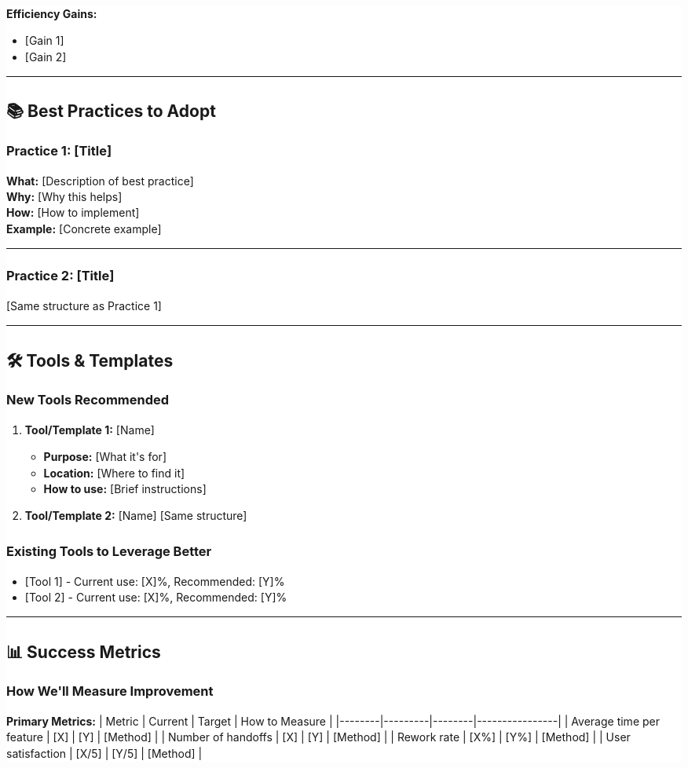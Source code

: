 **Efficiency Gains:**
- [Gain 1]
- [Gain 2]

---

## 📚 Best Practices to Adopt

### Practice 1: [Title]
**What:** [Description of best practice]  
**Why:** [Why this helps]  
**How:** [How to implement]  
**Example:** [Concrete example]

---

### Practice 2: [Title]
[Same structure as Practice 1]

---

## 🛠️ Tools & Templates

### New Tools Recommended
1. **Tool/Template 1:** [Name]
   - **Purpose:** [What it's for]
   - **Location:** [Where to find it]
   - **How to use:** [Brief instructions]

2. **Tool/Template 2:** [Name]
   [Same structure]

### Existing Tools to Leverage Better
- [Tool 1] - Current use: [X]%, Recommended: [Y]%
- [Tool 2] - Current use: [X]%, Recommended: [Y]%

---

## 📊 Success Metrics

### How We'll Measure Improvement

**Primary Metrics:**
| Metric | Current | Target | How to Measure |
|--------|---------|--------|----------------|
| Average time per feature | [X] | [Y] | [Method] |
| Number of handoffs | [X] | [Y] | [Method] |
| Rework rate | [X%] | [Y%] | [Method] |
| User satisfaction | [X/5] | [Y/5] | [Method] |
